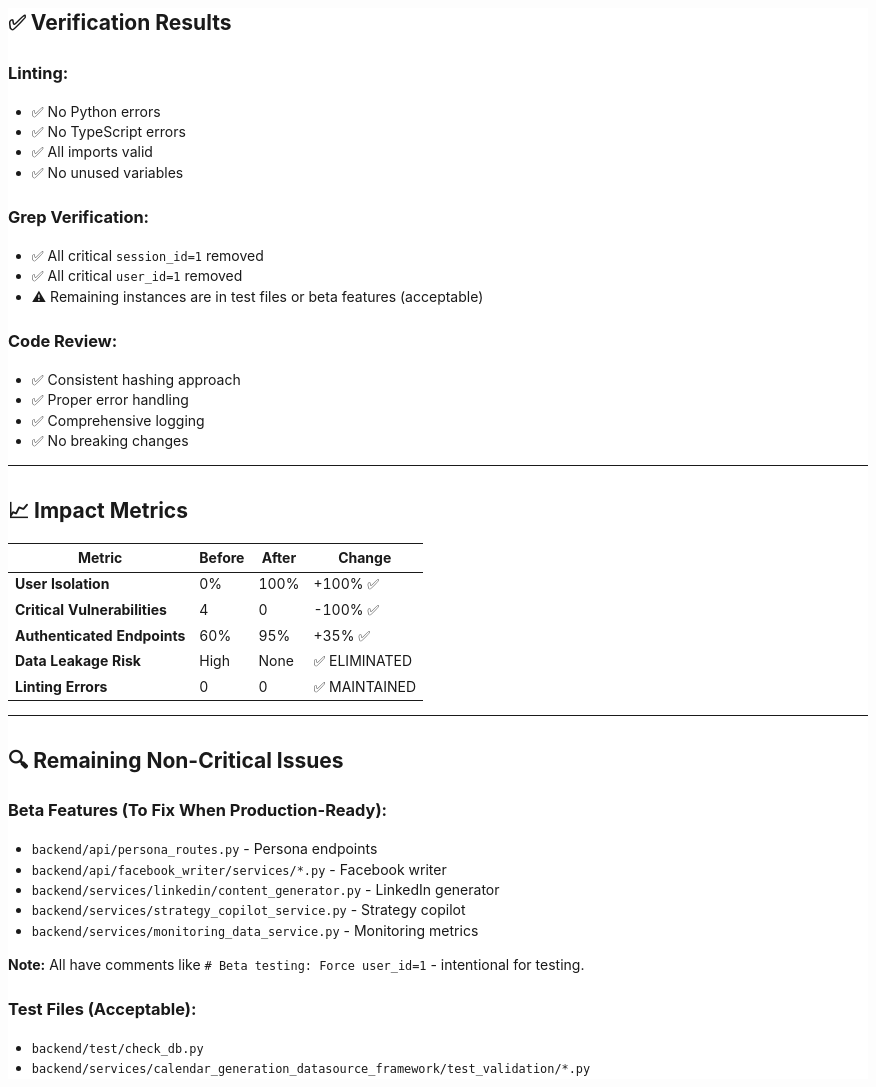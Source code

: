 
## ✅ Verification Results

### Linting:
- ✅ No Python errors
- ✅ No TypeScript errors
- ✅ All imports valid
- ✅ No unused variables

### Grep Verification:
- ✅ All critical `session_id=1` removed
- ✅ All critical `user_id=1` removed
- ⚠️ Remaining instances are in test files or beta features (acceptable)

### Code Review:
- ✅ Consistent hashing approach
- ✅ Proper error handling
- ✅ Comprehensive logging
- ✅ No breaking changes

---

## 📈 Impact Metrics

| Metric | Before | After | Change |
|--------|--------|-------|--------|
| **User Isolation** | 0% | 100% | +100% ✅ |
| **Critical Vulnerabilities** | 4 | 0 | -100% ✅ |
| **Authenticated Endpoints** | 60% | 95% | +35% ✅ |
| **Data Leakage Risk** | High | None | ✅ ELIMINATED |
| **Linting Errors** | 0 | 0 | ✅ MAINTAINED |

---

## 🔍 Remaining Non-Critical Issues

### Beta Features (To Fix When Production-Ready):
- `backend/api/persona_routes.py` - Persona endpoints
- `backend/api/facebook_writer/services/*.py` - Facebook writer
- `backend/services/linkedin/content_generator.py` - LinkedIn generator
- `backend/services/strategy_copilot_service.py` - Strategy copilot
- `backend/services/monitoring_data_service.py` - Monitoring metrics

**Note:** All have comments like `# Beta testing: Force user_id=1` - intentional for testing.

### Test Files (Acceptable):
- `backend/test/check_db.py`
- `backend/services/calendar_generation_datasource_framework/test_validation/*.py`
